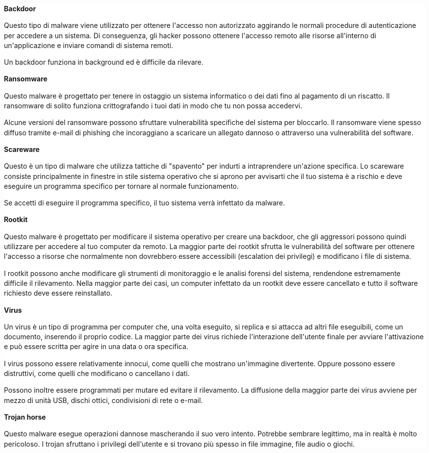 
**Backdoor**

Questo tipo di malware viene utilizzato per ottenere l'accesso non autorizzato aggirando le normali procedure di autenticazione per accedere a un sistema. Di conseguenza, gli hacker possono ottenere l'accesso remoto alle risorse all'interno di un'applicazione e inviare comandi di sistema remoti.

Un backdoor funziona in background ed è difficile da rilevare.


**Ransomware**

Questo malware è progettato per tenere in ostaggio un sistema informatico o dei dati fino al pagamento di un riscatto. Il ransomware di solito funziona crittografando i tuoi dati in modo che tu non possa accedervi.

Alcune versioni del ransomware possono sfruttare vulnerabilità specifiche del sistema per bloccarlo. Il ransomware viene spesso diffuso tramite e-mail di phishing che incoraggiano a scaricare un allegato dannoso o attraverso una vulnerabilità del software.


**Scareware**

Questo è un tipo di malware che utilizza tattiche di "spavento" per indurti a intraprendere un'azione specifica. Lo scareware consiste principalmente in finestre in stile sistema operativo che si aprono per avvisarti che il tuo sistema è a rischio e deve eseguire un programma specifico per tornare al normale funzionamento.

Se accetti di eseguire il programma specifico, il tuo sistema verrà infettato da malware.


**Rootkit**

Questo malware è progettato per modificare il sistema operativo per creare una backdoor, che gli aggressori possono quindi utilizzare per accedere al tuo computer da remoto. La maggior parte dei rootkit sfrutta le vulnerabilità del software per ottenere l'accesso a risorse che normalmente non dovrebbero essere accessibili (escalation dei privilegi) e modificano i file di sistema.

I rootkit possono anche modificare gli strumenti di monitoraggio e le analisi forensi del sistema, rendendone estremamente difficile il rilevamento. Nella maggior parte dei casi, un computer infettato da un rootkit deve essere cancellato e tutto il software richiesto deve essere reinstallato.


**Virus**

Un virus è un tipo di programma per computer che, una volta eseguito, si replica e si attacca ad altri file eseguibili, come un documento, inserendo il proprio codice. La maggior parte dei virus richiede l'interazione dell'utente finale per avviare l'attivazione e può essere scritta per agire in una data o ora specifica.

I virus possono essere relativamente innocui, come quelli che mostrano un'immagine divertente. Oppure possono essere distruttivi, come quelli che modificano o cancellano i dati.

Possono inoltre essere programmati per mutare ed evitare il rilevamento. La diffusione della maggior parte dei virus avviene per mezzo di unità USB, dischi ottici, condivisioni di rete o e-mail.


**Trojan horse**

Questo malware esegue operazioni dannose mascherando il suo vero intento. Potrebbe sembrare legittimo, ma in realtà è molto pericoloso. I trojan sfruttano i privilegi dell'utente e si trovano più spesso in file immagine, file audio o giochi.
